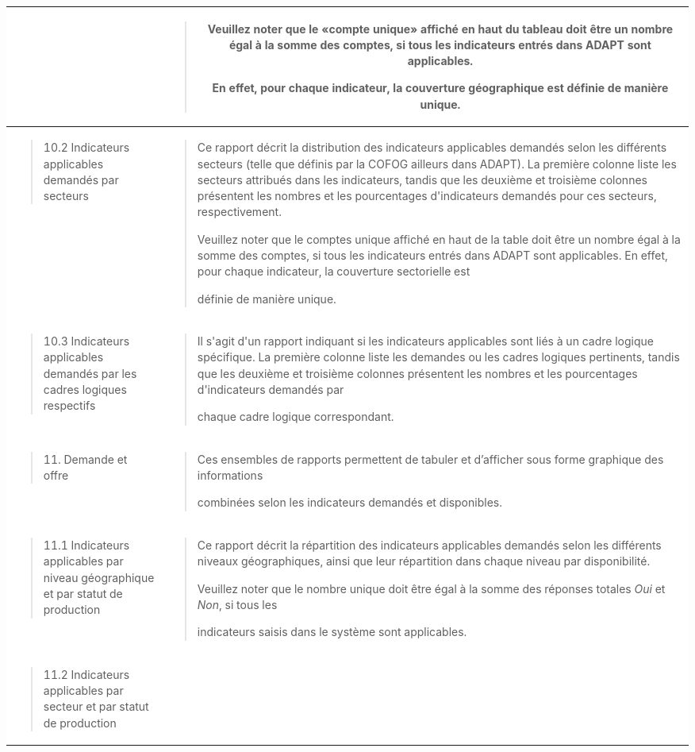 <table>
<thead>
<tr class="header">
<th></th>
<th><blockquote>
<p>Veuillez noter que le «compte unique» affiché en haut du tableau doit être un nombre égal à la somme des comptes, si tous les indicateurs entrés dans ADAPT sont applicables.</p>
<p>En effet, pour chaque indicateur, la couverture géographique est définie de manière unique.</p>
</blockquote></th>
</tr>
</thead>
<tbody>
<tr class="odd">
<td><blockquote>
<p>10.2 Indicateurs applicables demandés par secteurs</p>
</blockquote></td>
<td><blockquote>
<p>Ce rapport décrit la distribution des indicateurs applicables demandés selon les différents secteurs (telle que définis par la COFOG ailleurs dans ADAPT). La première colonne liste les secteurs attribués dans les indicateurs, tandis que les deuxième et troisième colonnes présentent les nombres et les pourcentages d'indicateurs demandés pour ces secteurs, respectivement.</p>
<p>Veuillez noter que le comptes unique affiché en haut de la table doit être un nombre égal à la somme des comptes, si tous les indicateurs entrés dans ADAPT sont applicables. En effet, pour chaque indicateur, la couverture sectorielle est</p>
<p>définie de manière unique.</p>
</blockquote></td>
</tr>
<tr class="even">
<td><blockquote>
<p>10.3 Indicateurs applicables demandés par les cadres logiques respectifs</p>
</blockquote></td>
<td><blockquote>
<p>Il s'agit d'un rapport indiquant si les indicateurs applicables sont liés à un cadre logique spécifique. La première colonne liste les demandes ou les cadres logiques pertinents, tandis que les deuxième et troisième colonnes présentent les nombres et les pourcentages d'indicateurs demandés par</p>
<p>chaque cadre logique correspondant.</p>
</blockquote></td>
</tr>
<tr class="odd">
<td><blockquote>
<p>11. Demande et offre</p>
</blockquote></td>
<td><blockquote>
<p>Ces ensembles de rapports permettent de tabuler et d’afficher sous forme graphique des informations</p>
<p>combinées selon les indicateurs demandés et disponibles.</p>
</blockquote></td>
</tr>
<tr class="even">
<td><blockquote>
<p>11.1 Indicateurs applicables par niveau géographique et par statut de production</p>
</blockquote></td>
<td><blockquote>
<p>Ce rapport décrit la répartition des indicateurs applicables demandés selon les différents niveaux géographiques, ainsi que leur répartition dans chaque niveau par disponibilité.</p>
<p>Veuillez noter que le nombre unique doit être égal à la somme des réponses totales <em>Oui</em> et <em>Non</em>, si tous les</p>
<p>indicateurs saisis dans le système sont applicables.</p>
</blockquote></td>
</tr>
<tr class="odd">
<td><blockquote>
<p>11.2 Indicateurs applicables par secteur et par statut de production</p>